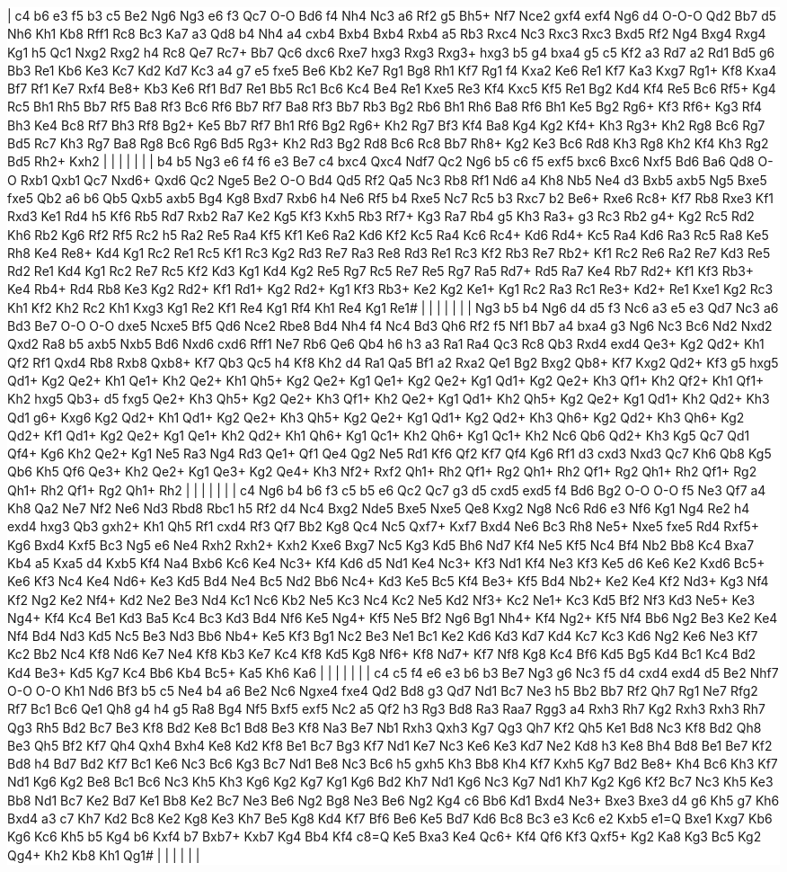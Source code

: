 | c4 b6 e3 f5 b3 c5 Be2 Ng6 Ng3 e6 f3 Qc7 O-O Bd6 f4 Nh4 Nc3 a6 Rf2 g5 Bh5+ Nf7 Nce2 gxf4 exf4 Ng6 d4 O-O-O Qd2 Bb7 d5 Nh6 Kh1 Kb8 Rff1 Rc8 Bc3 Ka7 a3 Qd8 b4 Nh4 a4 cxb4 Bxb4 Bxb4 Rxb4 a5 Rb3 Rxc4 Nc3 Rxc3 Rxc3 Bxd5 Rf2 Ng4 Bxg4 Rxg4 Kg1 h5 Qc1 Nxg2 Rxg2 h4 Rc8 Qe7 Rc7+ Bb7 Qc6 dxc6 Rxe7 hxg3 Rxg3 Rxg3+ hxg3 b5 g4 bxa4 g5 c5 Kf2 a3 Rd7 a2 Rd1 Bd5 g6 Bb3 Re1 Kb6 Ke3 Kc7 Kd2 Kd7 Kc3 a4 g7 e5 fxe5 Be6 Kb2 Ke7 Rg1 Bg8 Rh1 Kf7 Rg1 f4 Kxa2 Ke6 Re1 Kf7 Ka3 Kxg7 Rg1+ Kf8 Kxa4 Bf7 Rf1 Ke7 Rxf4 Be8+ Kb3 Ke6 Rf1 Bd7 Re1 Bb5 Rc1 Bc6 Kc4 Be4 Re1 Kxe5 Re3 Kf4 Kxc5 Kf5 Re1 Bg2 Kd4 Kf4 Re5 Bc6 Rf5+ Kg4 Rc5 Bh1 Rh5 Bb7 Rf5 Ba8 Rf3 Bc6 Rf6 Bb7 Rf7 Ba8 Rf3 Bb7 Rb3 Bg2 Rb6 Bh1 Rh6 Ba8 Rf6 Bh1 Ke5 Bg2 Rg6+ Kf3 Rf6+ Kg3 Rf4 Bh3 Ke4 Bc8 Rf7 Bh3 Rf8 Bg2+ Ke5 Bb7 Rf7 Bh1 Rf6 Bg2 Rg6+ Kh2 Rg7 Bf3 Kf4 Ba8 Kg4 Kg2 Kf4+ Kh3 Rg3+ Kh2 Rg8 Bc6 Rg7 Bd5 Rc7 Kh3 Rg7 Ba8 Rg8 Bc6 Rg6 Bd5 Rg3+ Kh2 Rd3 Bg2 Rd8 Bc6 Rc8 Bb7 Rh8+ Kg2 Ke3 Bc6 Rd8 Kh3 Rg8 Kh2 Kf4 Kh3 Rg2 Bd5 Rh2+ Kxh2 |  |  |  |  |  |
| b4 b5 Ng3 e6 f4 f6 e3 Be7 c4 bxc4 Qxc4 Ndf7 Qc2 Ng6 b5 c6 f5 exf5 bxc6 Bxc6 Nxf5 Bd6 Ba6 Qd8 O-O Rxb1 Qxb1 Qc7 Nxd6+ Qxd6 Qc2 Nge5 Be2 O-O Bd4 Qd5 Rf2 Qa5 Nc3 Rb8 Rf1 Nd6 a4 Kh8 Nb5 Ne4 d3 Bxb5 axb5 Ng5 Bxe5 fxe5 Qb2 a6 b6 Qb5 Qxb5 axb5 Bg4 Kg8 Bxd7 Rxb6 h4 Ne6 Rf5 b4 Rxe5 Nc7 Rc5 b3 Rxc7 b2 Be6+ Rxe6 Rc8+ Kf7 Rb8 Rxe3 Kf1 Rxd3 Ke1 Rd4 h5 Kf6 Rb5 Rd7 Rxb2 Ra7 Ke2 Kg5 Kf3 Kxh5 Rb3 Rf7+ Kg3 Ra7 Rb4 g5 Kh3 Ra3+ g3 Rc3 Rb2 g4+ Kg2 Rc5 Rd2 Kh6 Rb2 Kg6 Rf2 Rf5 Rc2 h5 Ra2 Re5 Ra4 Kf5 Kf1 Ke6 Ra2 Kd6 Kf2 Kc5 Ra4 Kc6 Rc4+ Kd6 Rd4+ Kc5 Ra4 Kd6 Ra3 Rc5 Ra8 Ke5 Rh8 Ke4 Re8+ Kd4 Kg1 Rc2 Re1 Rc5 Kf1 Rc3 Kg2 Rd3 Re7 Ra3 Re8 Rd3 Re1 Rc3 Kf2 Rb3 Re7 Rb2+ Kf1 Rc2 Re6 Ra2 Re7 Kd3 Re5 Rd2 Re1 Kd4 Kg1 Rc2 Re7 Rc5 Kf2 Kd3 Kg1 Kd4 Kg2 Re5 Rg7 Rc5 Re7 Re5 Rg7 Ra5 Rd7+ Rd5 Ra7 Ke4 Rb7 Rd2+ Kf1 Kf3 Rb3+ Ke4 Rb4+ Rd4 Rb8 Ke3 Kg2 Rd2+ Kf1 Rd1+ Kg2 Rd2+ Kg1 Kf3 Rb3+ Ke2 Kg2 Ke1+ Kg1 Rc2 Ra3 Rc1 Re3+ Kd2+ Re1 Kxe1 Kg2 Rc3 Kh1 Kf2 Kh2 Rc2 Kh1 Kxg3 Kg1 Re2 Kf1 Re4 Kg1 Rf4 Kh1 Re4 Kg1 Re1# |  |  |  |  |  |
| Ng3 b5 b4 Ng6 d4 d5 f3 Nc6 a3 e5 e3 Qd7 Nc3 a6 Bd3 Be7 O-O O-O dxe5 Ncxe5 Bf5 Qd6 Nce2 Rbe8 Bd4 Nh4 f4 Nc4 Bd3 Qh6 Rf2 f5 Nf1 Bb7 a4 bxa4 g3 Ng6 Nc3 Bc6 Nd2 Nxd2 Qxd2 Ra8 b5 axb5 Nxb5 Bd6 Nxd6 cxd6 Rff1 Ne7 Rb6 Qe6 Qb4 h6 h3 a3 Ra1 Ra4 Qc3 Rc8 Qb3 Rxd4 exd4 Qe3+ Kg2 Qd2+ Kh1 Qf2 Rf1 Qxd4 Rb8 Rxb8 Qxb8+ Kf7 Qb3 Qc5 h4 Kf8 Kh2 d4 Ra1 Qa5 Bf1 a2 Rxa2 Qe1 Bg2 Bxg2 Qb8+ Kf7 Kxg2 Qd2+ Kf3 g5 hxg5 Qd1+ Kg2 Qe2+ Kh1 Qe1+ Kh2 Qe2+ Kh1 Qh5+ Kg2 Qe2+ Kg1 Qe1+ Kg2 Qe2+ Kg1 Qd1+ Kg2 Qe2+ Kh3 Qf1+ Kh2 Qf2+ Kh1 Qf1+ Kh2 hxg5 Qb3+ d5 fxg5 Qe2+ Kh3 Qh5+ Kg2 Qe2+ Kh3 Qf1+ Kh2 Qe2+ Kg1 Qd1+ Kh2 Qh5+ Kg2 Qe2+ Kg1 Qd1+ Kh2 Qd2+ Kh3 Qd1 g6+ Kxg6 Kg2 Qd2+ Kh1 Qd1+ Kg2 Qe2+ Kh3 Qh5+ Kg2 Qe2+ Kg1 Qd1+ Kg2 Qd2+ Kh3 Qh6+ Kg2 Qd2+ Kh3 Qh6+ Kg2 Qd2+ Kf1 Qd1+ Kg2 Qe2+ Kg1 Qe1+ Kh2 Qd2+ Kh1 Qh6+ Kg1 Qc1+ Kh2 Qh6+ Kg1 Qc1+ Kh2 Nc6 Qb6 Qd2+ Kh3 Kg5 Qc7 Qd1 Qf4+ Kg6 Kh2 Qe2+ Kg1 Ne5 Ra3 Ng4 Rd3 Qe1+ Qf1 Qe4 Qg2 Ne5 Rd1 Kf6 Qf2 Kf7 Qf4 Kg6 Rf1 d3 cxd3 Nxd3 Qc7 Kh6 Qb8 Kg5 Qb6 Kh5 Qf6 Qe3+ Kh2 Qe2+ Kg1 Qe3+ Kg2 Qe4+ Kh3 Nf2+ Rxf2 Qh1+ Rh2 Qf1+ Rg2 Qh1+ Rh2 Qf1+ Rg2 Qh1+ Rh2 Qf1+ Rg2 Qh1+ Rh2 Qf1+ Rg2 Qh1+ Rh2 |  |  |  |  |  |
| c4 Ng6 b4 b6 f3 c5 b5 e6 Qc2 Qc7 g3 d5 cxd5 exd5 f4 Bd6 Bg2 O-O O-O f5 Ne3 Qf7 a4 Kh8 Qa2 Ne7 Nf2 Ne6 Nd3 Rbd8 Rbc1 h5 Rf2 d4 Nc4 Bxg2 Nde5 Bxe5 Nxe5 Qe8 Kxg2 Ng8 Nc6 Rd6 e3 Nf6 Kg1 Ng4 Re2 h4 exd4 hxg3 Qb3 gxh2+ Kh1 Qh5 Rf1 cxd4 Rf3 Qf7 Bb2 Kg8 Qc4 Nc5 Qxf7+ Kxf7 Bxd4 Ne6 Bc3 Rh8 Ne5+ Nxe5 fxe5 Rd4 Rxf5+ Kg6 Bxd4 Kxf5 Bc3 Ng5 e6 Ne4 Rxh2 Rxh2+ Kxh2 Kxe6 Bxg7 Nc5 Kg3 Kd5 Bh6 Nd7 Kf4 Ne5 Kf5 Nc4 Bf4 Nb2 Bb8 Kc4 Bxa7 Kb4 a5 Kxa5 d4 Kxb5 Kf4 Na4 Bxb6 Kc6 Ke4 Nc3+ Kf4 Kd6 d5 Nd1 Ke4 Nc3+ Kf3 Nd1 Kf4 Ne3 Kf3 Ke5 d6 Ke6 Ke2 Kxd6 Bc5+ Ke6 Kf3 Nc4 Ke4 Nd6+ Ke3 Kd5 Bd4 Ne4 Bc5 Nd2 Bb6 Nc4+ Kd3 Ke5 Bc5 Kf4 Be3+ Kf5 Bd4 Nb2+ Ke2 Ke4 Kf2 Nd3+ Kg3 Nf4 Kf2 Ng2 Ke2 Nf4+ Kd2 Ne2 Be3 Nd4 Kc1 Nc6 Kb2 Ne5 Kc3 Nc4 Kc2 Ne5 Kd2 Nf3+ Kc2 Ne1+ Kc3 Kd5 Bf2 Nf3 Kd3 Ne5+ Ke3 Ng4+ Kf4 Kc4 Be1 Kd3 Ba5 Kc4 Bc3 Kd3 Bd4 Nf6 Ke5 Ng4+ Kf5 Ne5 Bf2 Ng6 Bg1 Nh4+ Kf4 Ng2+ Kf5 Nf4 Bb6 Ng2 Be3 Ke2 Ke4 Nf4 Bd4 Nd3 Kd5 Nc5 Be3 Nd3 Bb6 Nb4+ Ke5 Kf3 Bg1 Nc2 Be3 Ne1 Bc1 Ke2 Kd6 Kd3 Kd7 Kd4 Kc7 Kc3 Kd6 Ng2 Ke6 Ne3 Kf7 Kc2 Bb2 Nc4 Kf8 Nd6 Ke7 Ne4 Kf8 Kb3 Ke7 Kc4 Kf8 Kd5 Kg8 Nf6+ Kf8 Nd7+ Kf7 Nf8 Kg8 Kc4 Bf6 Kd5 Bg5 Kd4 Bc1 Kc4 Bd2 Kd4 Be3+ Kd5 Kg7 Kc4 Bb6 Kb4 Bc5+ Ka5 Kh6 Ka6 |  |  |  |  |  |
| c4 c5 f4 e6 e3 b6 b3 Be7 Ng3 g6 Nc3 f5 d4 cxd4 exd4 d5 Be2 Nhf7 O-O O-O Kh1 Nd6 Bf3 b5 c5 Ne4 b4 a6 Be2 Nc6 Ngxe4 fxe4 Qd2 Bd8 g3 Qd7 Nd1 Bc7 Ne3 h5 Bb2 Bb7 Rf2 Qh7 Rg1 Ne7 Rfg2 Rf7 Bc1 Bc6 Qe1 Qh8 g4 h4 g5 Ra8 Bg4 Nf5 Bxf5 exf5 Nc2 a5 Qf2 h3 Rg3 Bd8 Ra3 Raa7 Rgg3 a4 Rxh3 Rh7 Kg2 Rxh3 Rxh3 Rh7 Qg3 Rh5 Bd2 Bc7 Be3 Kf8 Bd2 Ke8 Bc1 Bd8 Be3 Kf8 Na3 Be7 Nb1 Rxh3 Qxh3 Kg7 Qg3 Qh7 Kf2 Qh5 Ke1 Bd8 Nc3 Kf8 Bd2 Qh8 Be3 Qh5 Bf2 Kf7 Qh4 Qxh4 Bxh4 Ke8 Kd2 Kf8 Be1 Bc7 Bg3 Kf7 Nd1 Ke7 Nc3 Ke6 Ke3 Kd7 Ne2 Kd8 h3 Ke8 Bh4 Bd8 Be1 Be7 Kf2 Bd8 h4 Bd7 Bd2 Kf7 Bc1 Ke6 Nc3 Bc6 Kg3 Bc7 Nd1 Be8 Nc3 Bc6 h5 gxh5 Kh3 Bb8 Kh4 Kf7 Kxh5 Kg7 Bd2 Be8+ Kh4 Bc6 Kh3 Kf7 Nd1 Kg6 Kg2 Be8 Bc1 Bc6 Nc3 Kh5 Kh3 Kg6 Kg2 Kg7 Kg1 Kg6 Bd2 Kh7 Nd1 Kg6 Nc3 Kg7 Nd1 Kh7 Kg2 Kg6 Kf2 Bc7 Nc3 Kh5 Ke3 Bb8 Nd1 Bc7 Ke2 Bd7 Ke1 Bb8 Ke2 Bc7 Ne3 Be6 Ng2 Bg8 Ne3 Be6 Ng2 Kg4 c6 Bb6 Kd1 Bxd4 Ne3+ Bxe3 Bxe3 d4 g6 Kh5 g7 Kh6 Bxd4 a3 c7 Kh7 Kd2 Bc8 Ke2 Kg8 Ke3 Kh7 Be5 Kg8 Kd4 Kf7 Bf6 Be6 Ke5 Bd7 Kd6 Bc8 Bc3 e3 Kc6 e2 Kxb5 e1=Q Bxe1 Kxg7 Kb6 Kg6 Kc6 Kh5 b5 Kg4 b6 Kxf4 b7 Bxb7+ Kxb7 Kg4 Bb4 Kf4 c8=Q Ke5 Bxa3 Ke4 Qc6+ Kf4 Qf6 Kf3 Qxf5+ Kg2 Ka8 Kg3 Bc5 Kg2 Qg4+ Kh2 Kb8 Kh1 Qg1# |  |  |  |  |  |